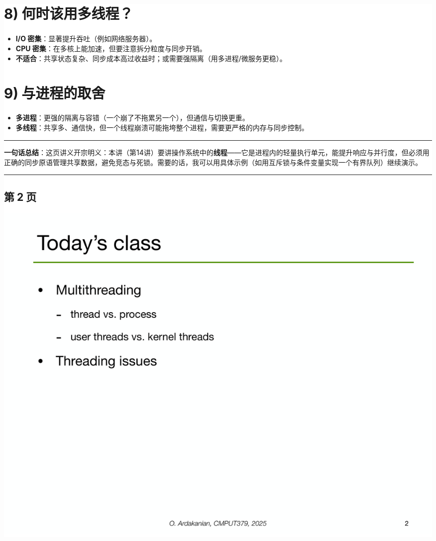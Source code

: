 # 8) 何时该用多线程？

* **I/O 密集**：显著提升吞吐（例如网络服务器）。
* **CPU 密集**：在多核上能加速，但要注意拆分粒度与同步开销。
* **不适合**：共享状态复杂、同步成本高过收益时；或需要强隔离（用多进程/微服务更稳）。

# 9) 与进程的取舍

* **多进程**：更强的隔离与容错（一个崩了不拖累另一个），但通信与切换更重。
* **多线程**：共享多、通信快，但一个线程崩溃可能拖垮整个进程，需要更严格的内存与同步控制。

---

**一句话总结**：这页讲义开宗明义：本讲（第14讲）要讲操作系统中的**线程**——它是进程内的轻量执行单元，能提升响应与并行度，但必须用正确的同步原语管理共享数据，避免竞态与死锁。需要的话，我可以用具体示例（如用互斥锁与条件变量实现一个有界队列）继续演示。


---

## 第 2 页

![第 2 页](14-thread-intro_assets/page-002.png)
